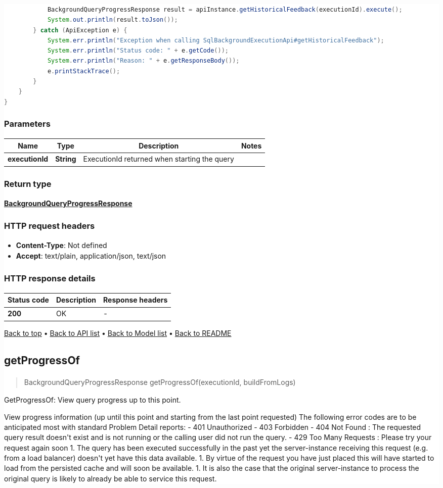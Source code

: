 ```java
            BackgroundQueryProgressResponse result = apiInstance.getHistoricalFeedback(executionId).execute();
            System.out.println(result.toJson());
        } catch (ApiException e) {
            System.err.println("Exception when calling SqlBackgroundExecutionApi#getHistoricalFeedback");
            System.err.println("Status code: " + e.getCode());
            System.err.println("Reason: " + e.getResponseBody());
            e.printStackTrace();
        }
    }
}
```

### Parameters


| Name | Type | Description  | Notes |
|------------- | ------------- | ------------- | -------------|
| **executionId** | **String**| ExecutionId returned when starting the query | |

### Return type

[**BackgroundQueryProgressResponse**](BackgroundQueryProgressResponse.md)

### HTTP request headers

- **Content-Type**: Not defined
- **Accept**: text/plain, application/json, text/json


### HTTP response details
| Status code | Description | Response headers |
|-------------|-------------|------------------|
| **200** | OK |  -  |

[Back to top](#) &#8226; [Back to API list](../README.md#documentation-for-api-endpoints) &#8226; [Back to Model list](../README.md#documentation-for-models) &#8226; [Back to README](../README.md)


## getProgressOf

> BackgroundQueryProgressResponse getProgressOf(executionId, buildFromLogs)

GetProgressOf: View query progress up to this point.

View progress information (up until this point and starting from the last point requested) The following error codes are to be anticipated most with standard Problem Detail reports: - 401 Unauthorized - 403 Forbidden - 404 Not Found : The requested query result doesn&#39;t exist and is not running or the calling user did not run the query. - 429 Too Many Requests : Please try your request again soon  1. The query has been executed successfully in the past yet the server-instance receiving this request (e.g. from a load balancer) doesn&#39;t yet have this data available.  1. By virtue of the request you have just placed this will have started to load from the persisted cache and will soon be available.  1. It is also the case that the original server-instance to process the original query is likely to already be able to service this request.
